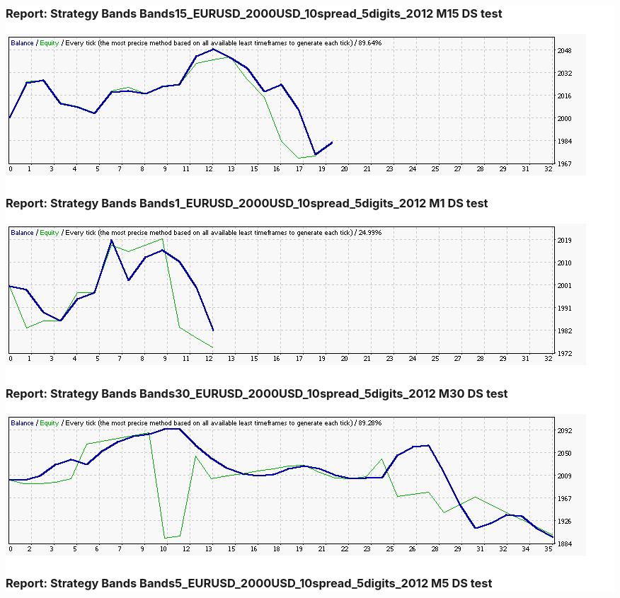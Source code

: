 ### Report: Strategy Bands Bands15_EURUSD_2000USD_10spread_5digits_2012 M15 DS test

![Strategy Bands Bands15_EURUSD_2000USD_10spread_5digits_2012 M15 DS test.txt](./Strategy-Bands-Bands15_EURUSD_2000USD_10spread_5digits_2012-M15-DS-test.gif)


### Report: Strategy Bands Bands1_EURUSD_2000USD_10spread_5digits_2012 M1 DS test

![Strategy Bands Bands1_EURUSD_2000USD_10spread_5digits_2012 M1 DS test.txt](./Strategy-Bands-Bands1_EURUSD_2000USD_10spread_5digits_2012-M1-DS-test.gif)


### Report: Strategy Bands Bands30_EURUSD_2000USD_10spread_5digits_2012 M30 DS test

![Strategy Bands Bands30_EURUSD_2000USD_10spread_5digits_2012 M30 DS test.txt](./Strategy-Bands-Bands30_EURUSD_2000USD_10spread_5digits_2012-M30-DS-test.gif)


### Report: Strategy Bands Bands5_EURUSD_2000USD_10spread_5digits_2012 M5 DS test

